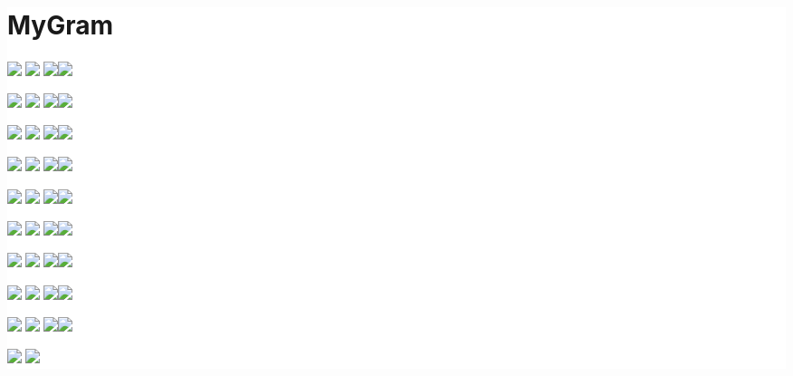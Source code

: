# MyGram

<img src="MyGram_images/Screenshot_20180306-204113.png" width="200"> <img src="MyGram_images/Screenshot_20180306-204138.png " width="200">
<img src="MyGram_images/Screenshot_20180306-204205.png " width="200"><img src="MyGram_images/Screenshot_20180306-204242.png " width="200">

<img src="MyGram_images/Screenshot_20180306-211206.png " width="200"> <img src="MyGram_images/Screenshot_20180306-211643.png" width="200">
<img src="MyGram_images/Screenshot_20180306-212614.png  " width="200"><img src="MyGram_images/Screenshot_20180306-212656.png" width="200">

<img src="MyGram_images/Screenshot_20180306-214704.png " width="200"> <img src="MyGram_images/Screenshot_20180306-214730.png  " width="200">
<img src="MyGram_images/Screenshot_20180306-214801.png  " width="200"><img src="MyGram_images/Screenshot_20180306-214822.png  " width="200">

<img src="MyGram_images/Screenshot_20180306-214839.png" width="200"> <img src="MyGram_images/Screenshot_20180306-214914.png " width="200">
<img src="MyGram_images/Screenshot_20180306-214933.png   " width="200"><img src="MyGram_images/Screenshot_20180306-214946.png " width="200">


<img src="MyGram_images/Screenshot_20180306-215102.png " width="200"> <img src="MyGram_images/Screenshot_20180306-220045.png  " width="200">
<img src="MyGram_images/Screenshot_20180306-220230.png   " width="200"><img src="MyGram_images/Screenshot_20180306-220247.png   " width="200">

<img src="MyGram_images/Screenshot_20180306-220400.png " width="200"> <img src="MyGram_images/Screenshot_20180306-220426.png " width="200">
<img src="MyGram_images/Screenshot_20180306-220516.png    " width="200"><img src="MyGram_images/Screenshot_20180306-221048.png " width="200">

<img src="MyGram_images/Screenshot_20180306-221056.png " width="200"> <img src="MyGram_images/Screenshot_20180306-221105.png  " width="200">
<img src="MyGram_images/Screenshot_20180306-221133.png  " width="200"><img src="MyGram_images/Screenshot_20180306-221138.png " width="200">

<img src="MyGram_images/Screenshot_20180306-221143.png  " width="200"> <img src="MyGram_images/Screenshot_20180306-221149.png " width="200">
<img src="MyGram_images/Screenshot_20180306-221216.png   " width="200"><img src="MyGram_images/Screenshot_20180306-221225.png " width="200">


<img src="MyGram_images/Screenshot_20180306-221253.png  " width="200"> <img src="MyGram_images/Screenshot_20180306-221409.png   " width="200">
<img src="MyGram_images/Screenshot_20180306-221422.png   " width="200"><img src="MyGram_images/Screenshot_20180306-221443.png  " width="200">

<img src="MyGram_images/Screenshot_20180306-221449.png  " width="200"> <img src="MyGram_images/Screenshot_20180306-221149.png " width="200">






